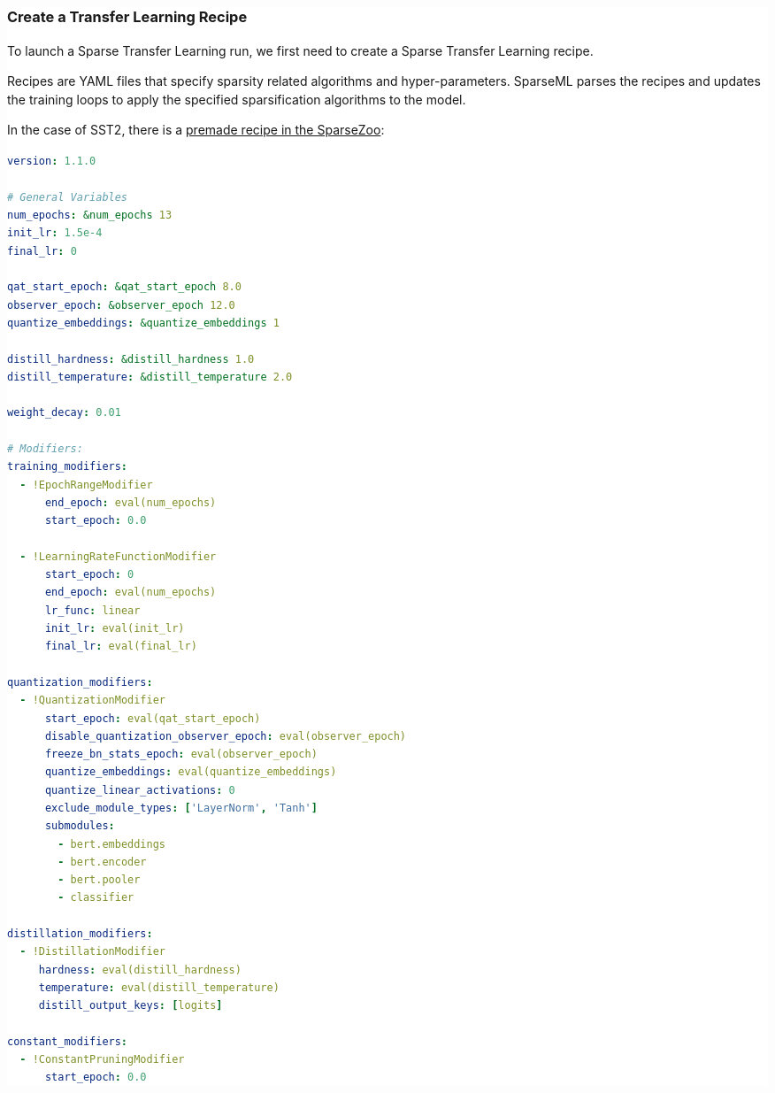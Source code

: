 ### Create a Transfer Learning Recipe

To launch a Sparse Transfer Learning run, we first need to create a Sparse Transfer Learning recipe.

Recipes are YAML files that specify sparsity related algorithms and hyper-parameters. SparseML parses the recipes and updates the training loops to apply the specified sparsification algorithms to the model.

In the case of SST2, there is a [premade recipe in the SparseZoo](https://sparsezoo.neuralmagic.com/models/nlp%2Fsentiment_analysis%2Fobert-base%2Fpytorch%2Fhuggingface%2Fsst2%2Fpruned90_quant-none):

```yaml
version: 1.1.0

# General Variables
num_epochs: &num_epochs 13
init_lr: 1.5e-4
final_lr: 0

qat_start_epoch: &qat_start_epoch 8.0
observer_epoch: &observer_epoch 12.0
quantize_embeddings: &quantize_embeddings 1

distill_hardness: &distill_hardness 1.0
distill_temperature: &distill_temperature 2.0

weight_decay: 0.01

# Modifiers:
training_modifiers:
  - !EpochRangeModifier
      end_epoch: eval(num_epochs)
      start_epoch: 0.0

  - !LearningRateFunctionModifier
      start_epoch: 0
      end_epoch: eval(num_epochs)
      lr_func: linear
      init_lr: eval(init_lr)
      final_lr: eval(final_lr)

quantization_modifiers:
  - !QuantizationModifier
      start_epoch: eval(qat_start_epoch)
      disable_quantization_observer_epoch: eval(observer_epoch)
      freeze_bn_stats_epoch: eval(observer_epoch)
      quantize_embeddings: eval(quantize_embeddings)
      quantize_linear_activations: 0
      exclude_module_types: ['LayerNorm', 'Tanh']
      submodules:
        - bert.embeddings
        - bert.encoder
        - bert.pooler
        - classifier

distillation_modifiers:
  - !DistillationModifier
     hardness: eval(distill_hardness)
     temperature: eval(distill_temperature)
     distill_output_keys: [logits]

constant_modifiers:
  - !ConstantPruningModifier
      start_epoch: 0.0
```
